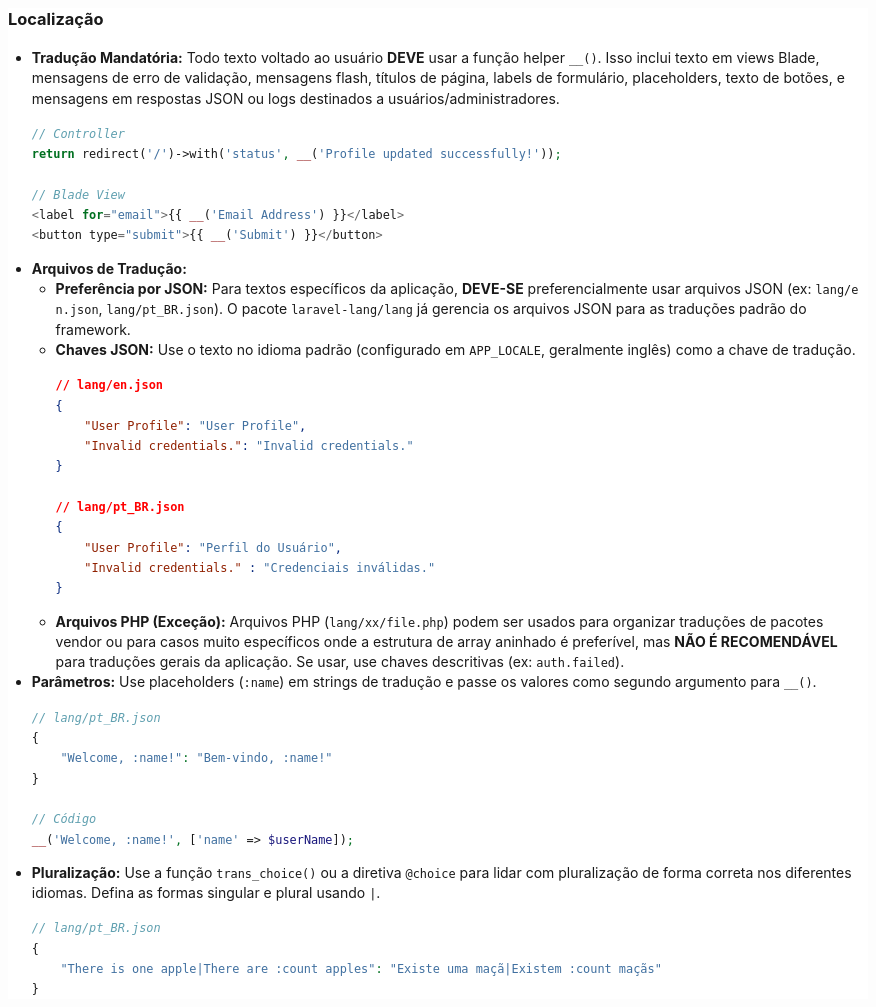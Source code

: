 ### Localização

*   **Tradução Mandatória:** Todo texto voltado ao usuário **DEVE** usar a função helper `__()`. Isso inclui texto em views Blade, mensagens de erro de validação, mensagens flash, títulos de página, labels de formulário, placeholders, texto de botões, e mensagens em respostas JSON ou logs destinados a usuários/administradores.
    ```php
    // Controller
    return redirect('/')->with('status', __('Profile updated successfully!'));

    // Blade View
    <label for="email">{{ __('Email Address') }}</label>
    <button type="submit">{{ __('Submit') }}</button>
    ```
*   **Arquivos de Tradução:**
    *   **Preferência por JSON:** Para textos específicos da aplicação, **DEVE-SE** preferencialmente usar arquivos JSON (ex: `lang/en.json`, `lang/pt_BR.json`). O pacote `laravel-lang/lang` já gerencia os arquivos JSON para as traduções padrão do framework.
    *   **Chaves JSON:** Use o texto no idioma padrão (configurado em `APP_LOCALE`, geralmente inglês) como a chave de tradução.
        ```json
        // lang/en.json
        {
            "User Profile": "User Profile",
            "Invalid credentials.": "Invalid credentials."
        }

        // lang/pt_BR.json
        {
            "User Profile": "Perfil do Usuário",
            "Invalid credentials." : "Credenciais inválidas."
        }
        ```
    *   **Arquivos PHP (Exceção):** Arquivos PHP (`lang/xx/file.php`) podem ser usados para organizar traduções de pacotes vendor ou para casos muito específicos onde a estrutura de array aninhado é preferível, mas **NÃO É RECOMENDÁVEL** para traduções gerais da aplicação. Se usar, use chaves descritivas (ex: `auth.failed`).
*   **Parâmetros:** Use placeholders (`:name`) em strings de tradução e passe os valores como segundo argumento para `__()`.
    ```php
    // lang/pt_BR.json
    {
        "Welcome, :name!": "Bem-vindo, :name!"
    }

    // Código
    __('Welcome, :name!', ['name' => $userName]);
    ```
*   **Pluralização:** Use a função `trans_choice()` ou a diretiva `@choice` para lidar com pluralização de forma correta nos diferentes idiomas. Defina as formas singular e plural usando `|`.
    ```php
    // lang/pt_BR.json
    {
        "There is one apple|There are :count apples": "Existe uma maçã|Existem :count maçãs"
    }
